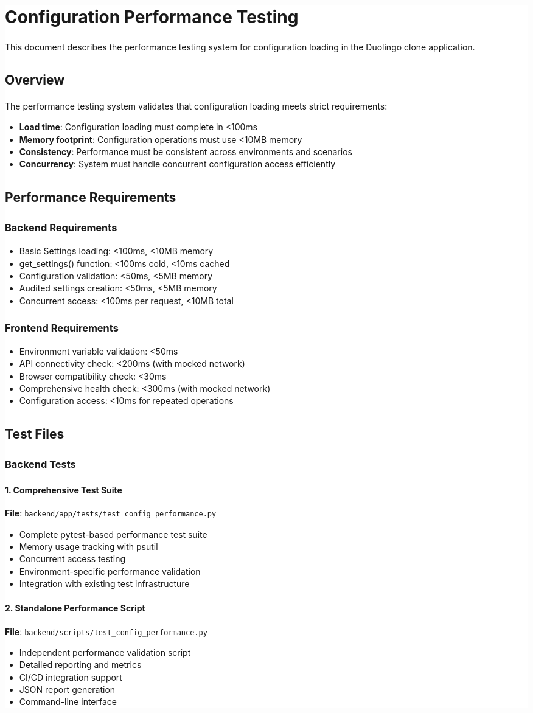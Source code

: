 # Configuration Performance Testing

This document describes the performance testing system for configuration loading in the Duolingo clone application.

## Overview

The performance testing system validates that configuration loading meets strict requirements:
- **Load time**: Configuration loading must complete in <100ms
- **Memory footprint**: Configuration operations must use <10MB memory
- **Consistency**: Performance must be consistent across environments and scenarios
- **Concurrency**: System must handle concurrent configuration access efficiently

## Performance Requirements

### Backend Requirements
- Basic Settings loading: <100ms, <10MB memory
- get_settings() function: <100ms cold, <10ms cached
- Configuration validation: <50ms, <5MB memory
- Audited settings creation: <50ms, <5MB memory
- Concurrent access: <100ms per request, <10MB total

### Frontend Requirements
- Environment variable validation: <50ms
- API connectivity check: <200ms (with mocked network)
- Browser compatibility check: <30ms
- Comprehensive health check: <300ms (with mocked network)
- Configuration access: <10ms for repeated operations

## Test Files

### Backend Tests

#### 1. Comprehensive Test Suite
**File**: `backend/app/tests/test_config_performance.py`
- Complete pytest-based performance test suite
- Memory usage tracking with psutil
- Concurrent access testing
- Environment-specific performance validation
- Integration with existing test infrastructure

#### 2. Standalone Performance Script
**File**: `backend/scripts/test_config_performance.py`
- Independent performance validation script
- Detailed reporting and metrics
- CI/CD integration support
- JSON report generation
- Command-line interface
